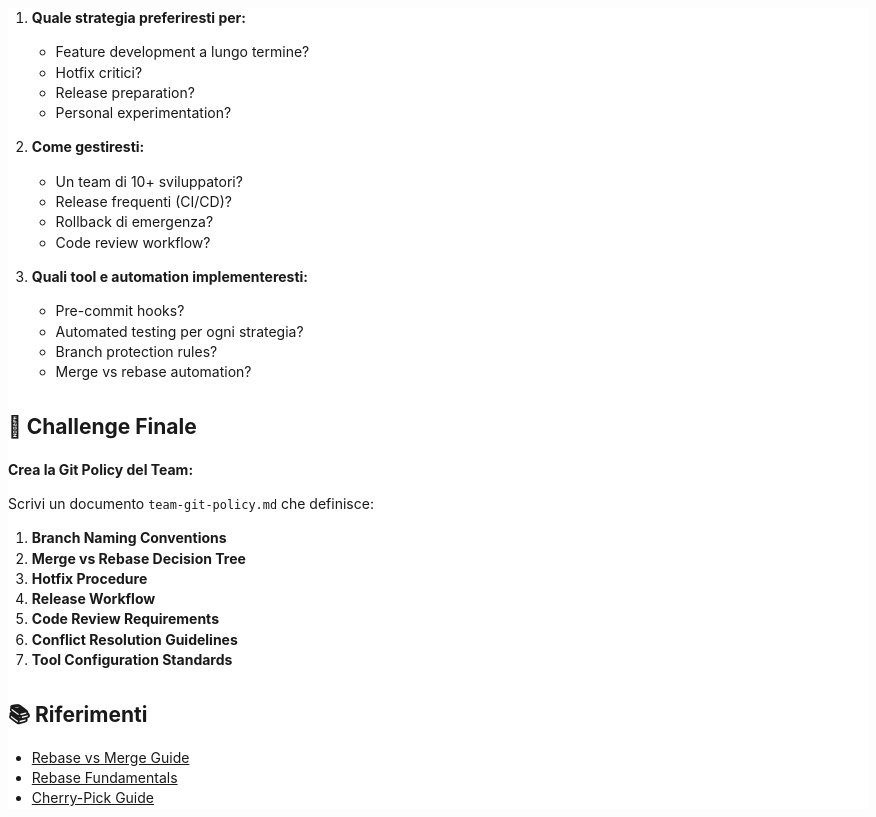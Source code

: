 1. **Quale strategia preferiresti per:**
   - Feature development a lungo termine?
   - Hotfix critici?
   - Release preparation?
   - Personal experimentation?

2. **Come gestiresti:**
   - Un team di 10+ sviluppatori?
   - Release frequenti (CI/CD)?
   - Rollback di emergenza?
   - Code review workflow?

3. **Quali tool e automation implementeresti:**
   - Pre-commit hooks?
   - Automated testing per ogni strategia?
   - Branch protection rules?
   - Merge vs rebase automation?

## 🎉 Challenge Finale

**Crea la Git Policy del Team:**

Scrivi un documento `team-git-policy.md` che definisce:

1. **Branch Naming Conventions**
2. **Merge vs Rebase Decision Tree**
3. **Hotfix Procedure**
4. **Release Workflow**
5. **Code Review Requirements**
6. **Conflict Resolution Guidelines**
7. **Tool Configuration Standards**

## 📚 Riferimenti

- [Rebase vs Merge Guide](../guide/04-rebase-vs-merge.md)
- [Rebase Fundamentals](../guide/01-rebase-fundamentals.md)
- [Cherry-Pick Guide](../guide/03-cherry-pick-guide.md)
